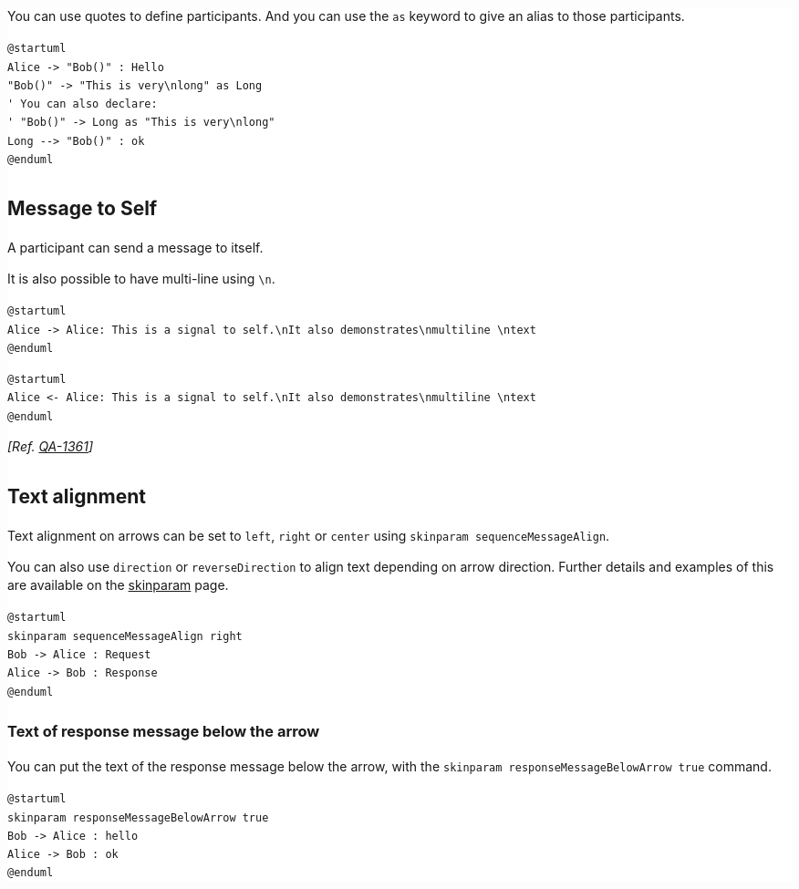 
You can use quotes to define participants.
And you can use the ``as`` keyword to give an alias to those participants.
```plantuml
@startuml
Alice -> "Bob()" : Hello
"Bob()" -> "This is very\nlong" as Long
' You can also declare:
' "Bob()" -> Long as "This is very\nlong"
Long --> "Bob()" : ok
@enduml
```



## Message to Self

A participant can send a message to itself.

It is also possible to have multi-line using ``\n``.

```plantuml
@startuml
Alice -> Alice: This is a signal to self.\nIt also demonstrates\nmultiline \ntext
@enduml
```

```plantuml
@startuml
Alice <- Alice: This is a signal to self.\nIt also demonstrates\nmultiline \ntext
@enduml
```
*[Ref. [QA-1361](https://forum.plantuml.net/1361)]*


## Text alignment

Text alignment on arrows can be set to ``left``, ``right`` or ``center`` using ``skinparam sequenceMessageAlign``. 

You can also use ``direction`` or ``reverseDirection`` to align text depending on arrow direction. Further details and examples of this are available on the [skinparam](skinparam) page.

```plantuml
@startuml
skinparam sequenceMessageAlign right
Bob -> Alice : Request
Alice -> Bob : Response
@enduml
```

### Text of response message below the arrow

You can put the text of the response message below the arrow, with the ``skinparam responseMessageBelowArrow true`` command.

```plantuml
@startuml
skinparam responseMessageBelowArrow true
Bob -> Alice : hello
Alice -> Bob : ok
@enduml
```
